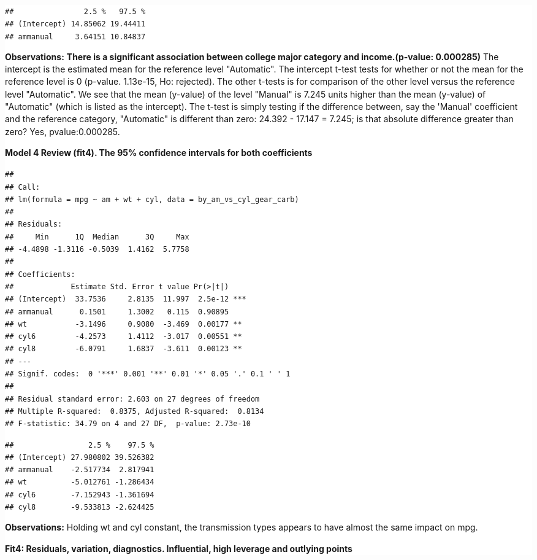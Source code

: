 ```
##                2.5 %   97.5 %
## (Intercept) 14.85062 19.44411
## ammanual     3.64151 10.84837
```
**Observations:** 
**There is a significant association between college major category and income.(p-value: 0.000285)** 
The intercept is the estimated mean for the reference level "Automatic". The intercept t-test tests for whether or not the mean for the reference level is 0 (p-value. 1.13e-15, Ho: rejected). The other t-tests is for comparison of the other level versus the reference level "Automatic". We see that the mean (y-value) of the level "Manual" is 7.245 units higher than the mean (y-value) of "Automatic" (which is listed as the intercept). The t-test is simply testing if the difference between, say the 'Manual' coefficient and the reference category, "Automatic" is different than zero:  24.392 - 17.147  = 7.245; is that absolute difference greater than zero? Yes, pvalue:0.000285.

**Model 4 Review (fit4). The 95% confidence intervals for both coefficients**

```
## 
## Call:
## lm(formula = mpg ~ am + wt + cyl, data = by_am_vs_cyl_gear_carb)
## 
## Residuals:
##     Min      1Q  Median      3Q     Max 
## -4.4898 -1.3116 -0.5039  1.4162  5.7758 
## 
## Coefficients:
##             Estimate Std. Error t value Pr(>|t|)    
## (Intercept)  33.7536     2.8135  11.997  2.5e-12 ***
## ammanual      0.1501     1.3002   0.115  0.90895    
## wt           -3.1496     0.9080  -3.469  0.00177 ** 
## cyl6         -4.2573     1.4112  -3.017  0.00551 ** 
## cyl8         -6.0791     1.6837  -3.611  0.00123 ** 
## ---
## Signif. codes:  0 '***' 0.001 '**' 0.01 '*' 0.05 '.' 0.1 ' ' 1
## 
## Residual standard error: 2.603 on 27 degrees of freedom
## Multiple R-squared:  0.8375,	Adjusted R-squared:  0.8134 
## F-statistic: 34.79 on 4 and 27 DF,  p-value: 2.73e-10
```

```
##                 2.5 %    97.5 %
## (Intercept) 27.980802 39.526382
## ammanual    -2.517734  2.817941
## wt          -5.012761 -1.286434
## cyl6        -7.152943 -1.361694
## cyl8        -9.533813 -2.624425
```
  
**Observations:** 
Holding wt and cyl constant, the transmission types appears to have almost the same impact on mpg. 
  
**Fit4: Residuals, variation, diagnostics. Influential, high leverage and outlying points**
